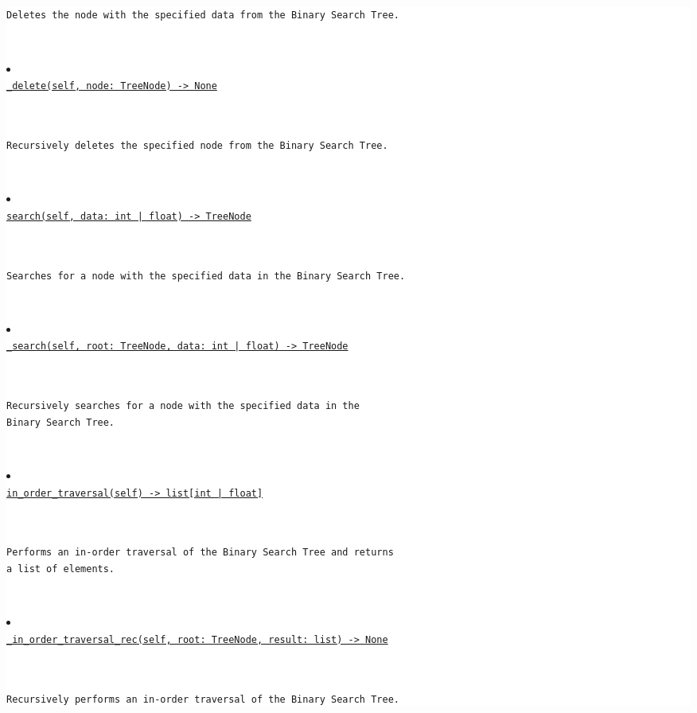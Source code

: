 ```
Deletes the node with the specified data from the Binary Search Tree.
```

<br></li>

<li> <a href='#function-_delete'><code>
_delete(self, node: TreeNode) -> None
</code></a> <br>
&nbsp;&nbsp;&nbsp;&nbsp;

```
Recursively deletes the specified node from the Binary Search Tree.
```

<br></li>

<li> <a href='#function-search'><code>
search(self, data: int | float) -> TreeNode
</code></a> <br>
&nbsp;&nbsp;&nbsp;&nbsp;

```
Searches for a node with the specified data in the Binary Search Tree.
```

<br></li>

<li> <a href='#function-_search'><code>
_search(self, root: TreeNode, data: int | float) -> TreeNode
</code></a> <br>
&nbsp;&nbsp;&nbsp;&nbsp;

```
Recursively searches for a node with the specified data in the
Binary Search Tree.
```

<br></li>

<li> <a href='#function-in_order_traversal'><code>
in_order_traversal(self) -> list[int | float]
</code></a> <br>
&nbsp;&nbsp;&nbsp;&nbsp;

```
Performs an in-order traversal of the Binary Search Tree and returns
a list of elements.
```

<br></li>

<li> <a href='#function-_in_order_traversal_rec'><code>
_in_order_traversal_rec(self, root: TreeNode, result: list) -> None
</code></a> <br>
&nbsp;&nbsp;&nbsp;&nbsp;

```
Recursively performs an in-order traversal of the Binary Search Tree.
```
